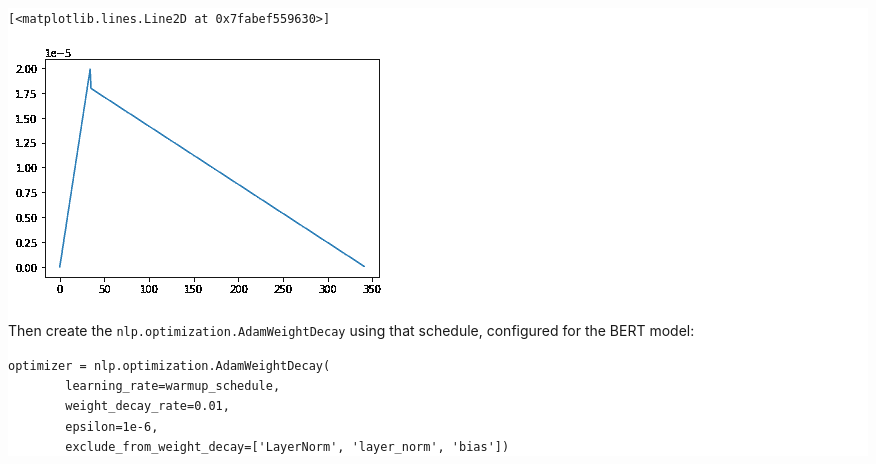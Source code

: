 ```
[<matplotlib.lines.Line2D at 0x7fabef559630>]

```

![png](img/c542bc6784512a8abdc2e3a85a1e1905.png)

Then create the `nlp.optimization.AdamWeightDecay` using that schedule, configured for the BERT model:

```
optimizer = nlp.optimization.AdamWeightDecay(
        learning_rate=warmup_schedule,
        weight_decay_rate=0.01,
        epsilon=1e-6,
        exclude_from_weight_decay=['LayerNorm', 'layer_norm', 'bias']) 
```